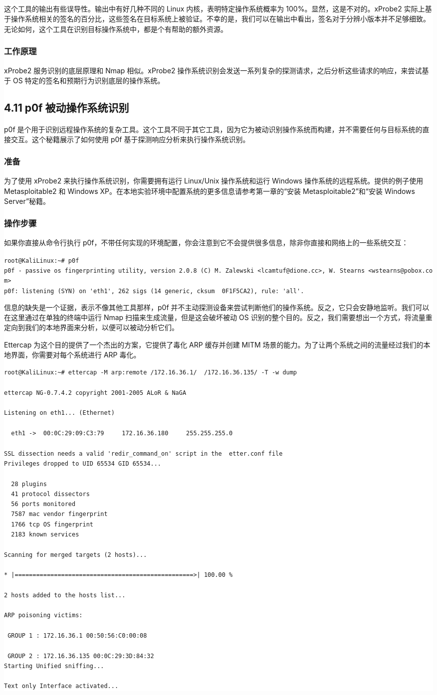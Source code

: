 这个工具的输出有些误导性。输出中有好几种不同的 Linux 内核，表明特定操作系统概率为 100%。显然，这是不对的。xProbe2 实际上基于操作系统相关的签名的百分比，这些签名在目标系统上被验证。不幸的是，我们可以在输出中看出，签名对于分辨小版本并不足够细致。无论如何，这个工具在识别目标操作系统中，都是个有帮助的额外资源。

### 工作原理

xProbe2 服务识别的底层原理和 Nmap 相似。xProbe2 操作系统识别会发送一系列复杂的探测请求，之后分析这些请求的响应，来尝试基于 OS 特定的签名和预期行为识别底层的操作系统。

## 4.11 p0f 被动操作系统识别

p0f 是个用于识别远程操作系统的复杂工具。这个工具不同于其它工具，因为它为被动识别操作系统而构建，并不需要任何与目标系统的直接交互。这个秘籍展示了如何使用 p0f 基于探测响应分析来执行操作系统识别。

### 准备

为了使用 xProbe2 来执行操作系统识别，你需要拥有运行 Linux/Unix 操作系统和运行 Windows 操作系统的远程系统。提供的例子使用 Metasploitable2 和 Windows XP。在本地实验环境中配置系统的更多信息请参考第一章的“安装 Metasploitable2”和“安装 Windows Server”秘籍。

### 操作步骤

如果你直接从命令行执行 p0f，不带任何实现的环境配置，你会注意到它不会提供很多信息，除非你直接和网络上的一些系统交互：

```
root@KaliLinux:~# p0f 
p0f - passive os fingerprinting utility, version 2.0.8 (C) M. Zalewski <lcamtuf@dione.cc>, W. Stearns <wstearns@pobox.com> 
p0f: listening (SYN) on 'eth1', 262 sigs (14 generic, cksum  0F1F5CA2), rule: 'all'. 
```

信息的缺失是一个证据，表示不像其他工具那样，p0f 并不主动探测设备来尝试判断他们的操作系统。反之，它只会安静地监听。我们可以在这里通过在单独的终端中运行 Nmap 扫描来生成流量，但是这会破坏被动 OS 识别的整个目的。反之，我们需要想出一个方式，将流量重定向到我们的本地界面来分析，以便可以被动分析它们。

Ettercap 为这个目的提供了一个杰出的方案，它提供了毒化 ARP 缓存并创建 MITM 场景的能力。为了让两个系统之间的流量经过我们的本地界面，你需要对每个系统进行 ARP 毒化。

```
root@KaliLinux:~# ettercap -M arp:remote /172.16.36.1/  /172.16.36.135/ -T -w dump

ettercap NG-0.7.4.2 copyright 2001-2005 ALoR & NaGA

Listening on eth1... (Ethernet)

  eth1 ->  00:0C:29:09:C3:79     172.16.36.180     255.255.255.0

SSL dissection needs a valid 'redir_command_on' script in the  etter.conf file 
Privileges dropped to UID 65534 GID 65534...

  28 plugins  
  41 protocol dissectors 
  56 ports monitored 
  7587 mac vendor fingerprint
  1766 tcp OS fingerprint 
  2183 known services

Scanning for merged targets (2 hosts)...

* |==================================================>| 100.00 %

2 hosts added to the hosts list...

ARP poisoning victims:

 GROUP 1 : 172.16.36.1 00:50:56:C0:00:08

 GROUP 2 : 172.16.36.135 00:0C:29:3D:84:32 
Starting Unified sniffing...

Text only Interface activated... 
```
